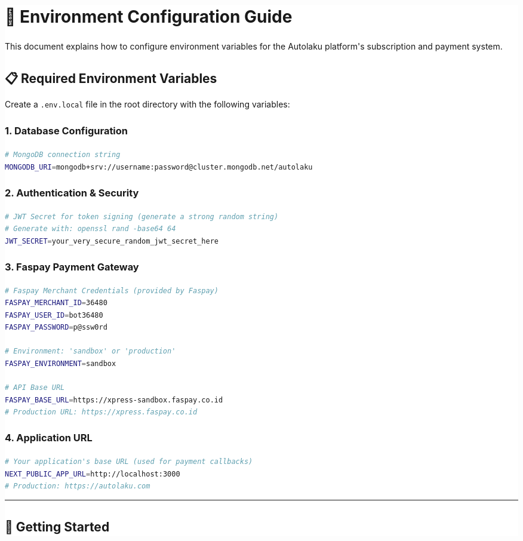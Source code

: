 # 🔧 Environment Configuration Guide

This document explains how to configure environment variables for the Autolaku platform's subscription and payment system.

## 📋 Required Environment Variables

Create a `.env.local` file in the root directory with the following variables:

### 1. Database Configuration

```bash
# MongoDB connection string
MONGODB_URI=mongodb+srv://username:password@cluster.mongodb.net/autolaku
```

### 2. Authentication & Security

```bash
# JWT Secret for token signing (generate a strong random string)
# Generate with: openssl rand -base64 64
JWT_SECRET=your_very_secure_random_jwt_secret_here
```

### 3. Faspay Payment Gateway

```bash
# Faspay Merchant Credentials (provided by Faspay)
FASPAY_MERCHANT_ID=36480
FASPAY_USER_ID=bot36480
FASPAY_PASSWORD=p@ssw0rd

# Environment: 'sandbox' or 'production'
FASPAY_ENVIRONMENT=sandbox

# API Base URL
FASPAY_BASE_URL=https://xpress-sandbox.faspay.co.id
# Production URL: https://xpress.faspay.co.id
```

### 4. Application URL

```bash
# Your application's base URL (used for payment callbacks)
NEXT_PUBLIC_APP_URL=http://localhost:3000
# Production: https://autolaku.com
```

---

## 🚀 Getting Started

